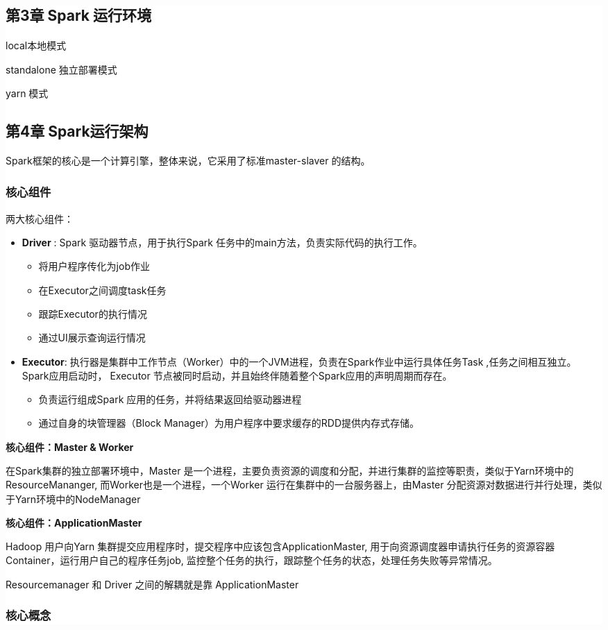 



## 第3章 Spark 运行环境

local本地模式



standalone 独立部署模式



yarn 模式





## 第4章 Spark运行架构

Spark框架的核心是一个计算引擎，整体来说，它采用了标准master-slaver 的结构。

### 核心组件

两大核心组件：

* **Driver** : Spark 驱动器节点，用于执行Spark 任务中的main方法，负责实际代码的执行工作。

  * 将用户程序传化为job作业

  * 在Executor之间调度task任务

  * 跟踪Executor的执行情况

  * 通过UI展示查询运行情况

* **Executor**: 执行器是集群中工作节点（Worker）中的一个JVM进程，负责在Spark作业中运行具体任务Task ,任务之间相互独立。Spark应用启动时， Executor 节点被同时启动，并且始终伴随着整个Spark应用的声明周期而存在。

  * 负责运行组成Spark 应用的任务，并将结果返回给驱动器进程

  * 通过自身的块管理器（Block Manager）为用户程序中要求缓存的RDD提供内存式存储。





**核心组件：Master & Worker** 

在Spark集群的独立部署环境中，Master 是一个进程，主要负责资源的调度和分配，并进行集群的监控等职责，类似于Yarn环境中的ResourceMananger, 而Worker也是一个进程，一个Worker 运行在集群中的一台服务器上，由Master 分配资源对数据进行并行处理，类似于Yarn环境中的NodeManager



**核心组件：ApplicationMaster**

Hadoop 用户向Yarn 集群提交应用程序时，提交程序中应该包含ApplicationMaster, 用于向资源调度器申请执行任务的资源容器Container，运行用户自己的程序任务job, 监控整个任务的执行，跟踪整个任务的状态，处理任务失败等异常情况。

Resourcemanager 和 Driver 之间的解耦就是靠  ApplicationMaster



### 核心概念
